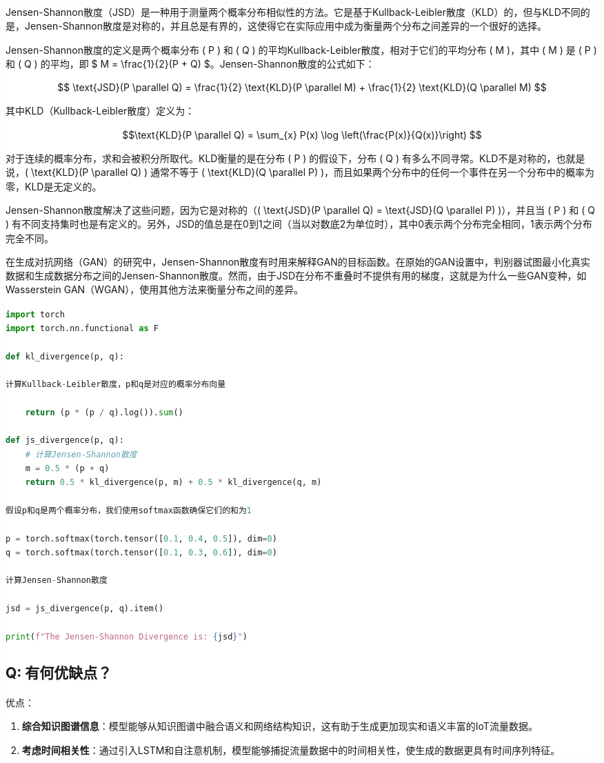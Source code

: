 Jensen-Shannon散度（JSD）是一种用于测量两个概率分布相似性的方法。它是基于Kullback-Leibler散度（KLD）的，但与KLD不同的是，Jensen-Shannon散度是对称的，并且总是有界的，这使得它在实际应用中成为衡量两个分布之间差异的一个很好的选择。

Jensen-Shannon散度的定义是两个概率分布 \( P \) 和 \( Q \) 的平均Kullback-Leibler散度，相对于它们的平均分布 \( M \)，其中 \( M \) 是 \( P \) 和 \( Q \) 的平均，即 $ M = \frac{1}{2}(P + Q) $。Jensen-Shannon散度的公式如下：

$$ \text{JSD}(P \parallel Q) = \frac{1}{2} \text{KLD}(P \parallel M) + \frac{1}{2} \text{KLD}(Q \parallel M) $$

其中KLD（Kullback-Leibler散度）定义为：

$$\text{KLD}(P \parallel Q) = \sum_{x} P(x) \log \left(\frac{P(x)}{Q(x)}\right) $$

对于连续的概率分布，求和会被积分所取代。KLD衡量的是在分布 \( P \) 的假设下，分布 \( Q \) 有多么不同寻常。KLD不是对称的，也就是说，\( \text{KLD}(P \parallel Q) \) 通常不等于 \( \text{KLD}(Q \parallel P) \)，而且如果两个分布中的任何一个事件在另一个分布中的概率为零，KLD是无定义的。

Jensen-Shannon散度解决了这些问题，因为它是对称的（\( \text{JSD}(P \parallel Q) = \text{JSD}(Q \parallel P) \)），并且当 \( P \) 和 \( Q \) 有不同支持集时也是有定义的。另外，JSD的值总是在0到1之间（当以对数底2为单位时），其中0表示两个分布完全相同，1表示两个分布完全不同。

在生成对抗网络（GAN）的研究中，Jensen-Shannon散度有时用来解释GAN的目标函数。在原始的GAN设置中，判别器试图最小化真实数据和生成数据分布之间的Jensen-Shannon散度。然而，由于JSD在分布不重叠时不提供有用的梯度，这就是为什么一些GAN变种，如Wasserstein GAN（WGAN），使用其他方法来衡量分布之间的差异。

```python
import torch
import torch.nn.functional as F

def kl_divergence(p, q):

计算Kullback-Leibler散度，p和q是对应的概率分布向量

    return (p * (p / q).log()).sum()

def js_divergence(p, q):
    # 计算Jensen-Shannon散度
    m = 0.5 * (p + q)
    return 0.5 * kl_divergence(p, m) + 0.5 * kl_divergence(q, m)

假设p和q是两个概率分布，我们使用softmax函数确保它们的和为1

p = torch.softmax(torch.tensor([0.1, 0.4, 0.5]), dim=0)
q = torch.softmax(torch.tensor([0.1, 0.3, 0.6]), dim=0)

计算Jensen-Shannon散度

jsd = js_divergence(p, q).item()

print(f"The Jensen-Shannon Divergence is: {jsd}")
```

## Q: 有何优缺点？

优点：
1. **综合知识图谱信息**：模型能够从知识图谱中融合语义和网络结构知识，这有助于生成更加现实和语义丰富的IoT流量数据。

2. **考虑时间相关性**：通过引入LSTM和自注意机制，模型能够捕捉流量数据中的时间相关性，使生成的数据更具有时间序列特征。
